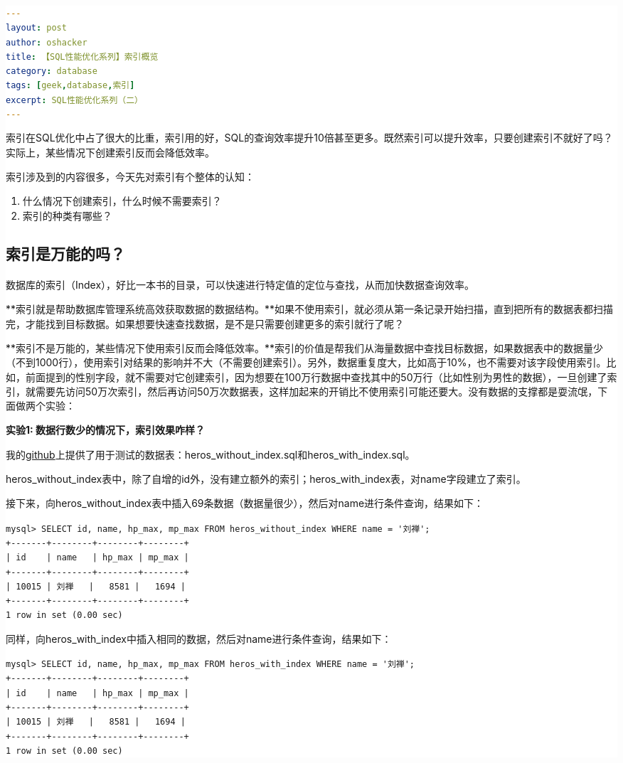 ```yaml
---
layout: post 
author: oshacker
title: 【SQL性能优化系列】索引概览
category: database
tags: [geek,database,索引]
excerpt: SQL性能优化系列（二）
---
```



索引在SQL优化中占了很大的比重，索引用的好，SQL的查询效率提升10倍甚至更多。既然索引可以提升效率，只要创建索引不就好了吗？实际上，某些情况下创建索引反而会降低效率。

索引涉及到的内容很多，今天先对索引有个整体的认知：
1. 什么情况下创建索引，什么时候不需要索引？
2. 索引的种类有哪些？

## 索引是万能的吗？

数据库的索引（Index），好比一本书的目录，可以快速进行特定值的定位与查找，从而加快数据查询效率。

**索引就是帮助数据库管理系统高效获取数据的数据结构。**如果不使用索引，就必须从第一条记录开始扫描，直到把所有的数据表都扫描完，才能找到目标数据。如果想要快速查找数据，是不是只需要创建更多的索引就行了呢？

**索引不是万能的，某些情况下使用索引反而会降低效率。**索引的价值是帮我们从海量数据中查找目标数据，如果数据表中的数据量少（不到1000行），使用索引对结果的影响并不大（不需要创建索引）。另外，数据重复度大，比如高于10%，也不需要对该字段使用索引。比如，前面提到的性别字段，就不需要对它创建索引，因为想要在100万行数据中查找其中的50万行（比如性别为男性的数据），一旦创建了索引，就需要先访问50万次索引，然后再访问50万次数据表，这样加起来的开销比不使用索引可能还要大。没有数据的支撑都是耍流氓，下面做两个实验：

**实验1: 数据行数少的情况下，索引效果咋样？**

我的[github](https://github.com/YuanAaron/yuanaron.github.io/tree/master/tmp/index%20lab)上提供了用于测试的数据表：heros_without_index.sql和heros_with_index.sql。

heros_without_index表中，除了自增的id外，没有建立额外的索引；heros_with_index表，对name字段建立了索引。

接下来，向heros_without_index表中插入69条数据（数据量很少），然后对name进行条件查询，结果如下：
```
mysql> SELECT id, name, hp_max, mp_max FROM heros_without_index WHERE name = '刘禅';
+-------+--------+--------+--------+
| id    | name   | hp_max | mp_max |
+-------+--------+--------+--------+
| 10015 | 刘禅   |   8581 |   1694 |
+-------+--------+--------+--------+
1 row in set (0.00 sec)
```

同样，向heros_with_index中插入相同的数据，然后对name进行条件查询，结果如下：
```
mysql> SELECT id, name, hp_max, mp_max FROM heros_with_index WHERE name = '刘禅';
+-------+--------+--------+--------+
| id    | name   | hp_max | mp_max |
+-------+--------+--------+--------+
| 10015 | 刘禅   |   8581 |   1694 |
+-------+--------+--------+--------+
1 row in set (0.00 sec)
```
